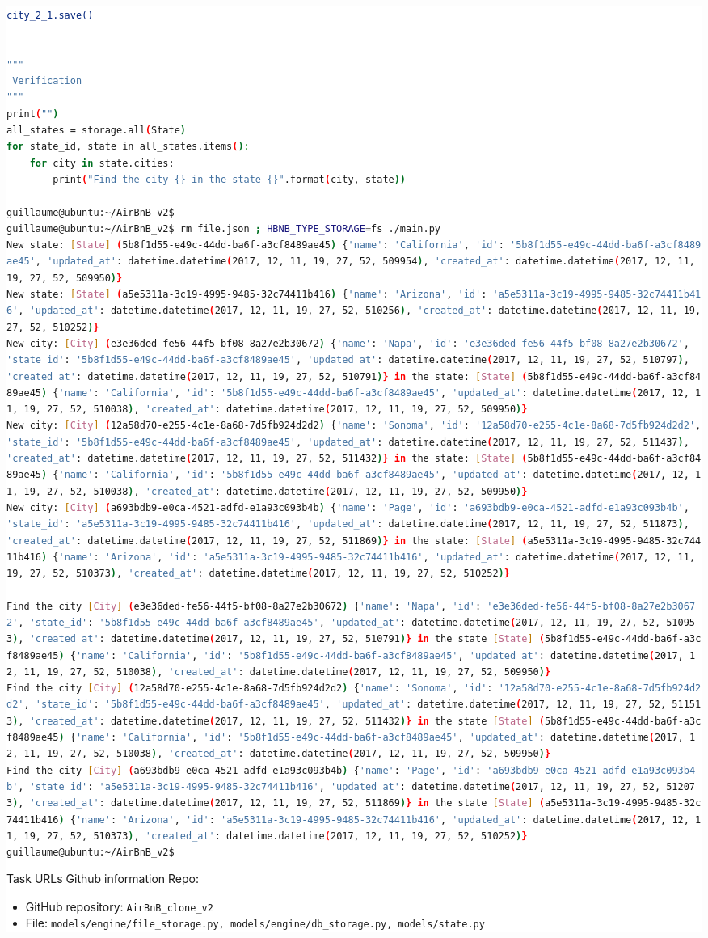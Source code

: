 ```bash
city_2_1.save()


"""
 Verification
"""
print("")
all_states = storage.all(State)
for state_id, state in all_states.items():
    for city in state.cities:
        print("Find the city {} in the state {}".format(city, state))

guillaume@ubuntu:~/AirBnB_v2$ 
guillaume@ubuntu:~/AirBnB_v2$ rm file.json ; HBNB_TYPE_STORAGE=fs ./main.py 
New state: [State] (5b8f1d55-e49c-44dd-ba6f-a3cf8489ae45) {'name': 'California', 'id': '5b8f1d55-e49c-44dd-ba6f-a3cf8489ae45', 'updated_at': datetime.datetime(2017, 12, 11, 19, 27, 52, 509954), 'created_at': datetime.datetime(2017, 12, 11, 19, 27, 52, 509950)}
New state: [State] (a5e5311a-3c19-4995-9485-32c74411b416) {'name': 'Arizona', 'id': 'a5e5311a-3c19-4995-9485-32c74411b416', 'updated_at': datetime.datetime(2017, 12, 11, 19, 27, 52, 510256), 'created_at': datetime.datetime(2017, 12, 11, 19, 27, 52, 510252)}
New city: [City] (e3e36ded-fe56-44f5-bf08-8a27e2b30672) {'name': 'Napa', 'id': 'e3e36ded-fe56-44f5-bf08-8a27e2b30672', 'state_id': '5b8f1d55-e49c-44dd-ba6f-a3cf8489ae45', 'updated_at': datetime.datetime(2017, 12, 11, 19, 27, 52, 510797), 'created_at': datetime.datetime(2017, 12, 11, 19, 27, 52, 510791)} in the state: [State] (5b8f1d55-e49c-44dd-ba6f-a3cf8489ae45) {'name': 'California', 'id': '5b8f1d55-e49c-44dd-ba6f-a3cf8489ae45', 'updated_at': datetime.datetime(2017, 12, 11, 19, 27, 52, 510038), 'created_at': datetime.datetime(2017, 12, 11, 19, 27, 52, 509950)}
New city: [City] (12a58d70-e255-4c1e-8a68-7d5fb924d2d2) {'name': 'Sonoma', 'id': '12a58d70-e255-4c1e-8a68-7d5fb924d2d2', 'state_id': '5b8f1d55-e49c-44dd-ba6f-a3cf8489ae45', 'updated_at': datetime.datetime(2017, 12, 11, 19, 27, 52, 511437), 'created_at': datetime.datetime(2017, 12, 11, 19, 27, 52, 511432)} in the state: [State] (5b8f1d55-e49c-44dd-ba6f-a3cf8489ae45) {'name': 'California', 'id': '5b8f1d55-e49c-44dd-ba6f-a3cf8489ae45', 'updated_at': datetime.datetime(2017, 12, 11, 19, 27, 52, 510038), 'created_at': datetime.datetime(2017, 12, 11, 19, 27, 52, 509950)}
New city: [City] (a693bdb9-e0ca-4521-adfd-e1a93c093b4b) {'name': 'Page', 'id': 'a693bdb9-e0ca-4521-adfd-e1a93c093b4b', 'state_id': 'a5e5311a-3c19-4995-9485-32c74411b416', 'updated_at': datetime.datetime(2017, 12, 11, 19, 27, 52, 511873), 'created_at': datetime.datetime(2017, 12, 11, 19, 27, 52, 511869)} in the state: [State] (a5e5311a-3c19-4995-9485-32c74411b416) {'name': 'Arizona', 'id': 'a5e5311a-3c19-4995-9485-32c74411b416', 'updated_at': datetime.datetime(2017, 12, 11, 19, 27, 52, 510373), 'created_at': datetime.datetime(2017, 12, 11, 19, 27, 52, 510252)}

Find the city [City] (e3e36ded-fe56-44f5-bf08-8a27e2b30672) {'name': 'Napa', 'id': 'e3e36ded-fe56-44f5-bf08-8a27e2b30672', 'state_id': '5b8f1d55-e49c-44dd-ba6f-a3cf8489ae45', 'updated_at': datetime.datetime(2017, 12, 11, 19, 27, 52, 510953), 'created_at': datetime.datetime(2017, 12, 11, 19, 27, 52, 510791)} in the state [State] (5b8f1d55-e49c-44dd-ba6f-a3cf8489ae45) {'name': 'California', 'id': '5b8f1d55-e49c-44dd-ba6f-a3cf8489ae45', 'updated_at': datetime.datetime(2017, 12, 11, 19, 27, 52, 510038), 'created_at': datetime.datetime(2017, 12, 11, 19, 27, 52, 509950)}
Find the city [City] (12a58d70-e255-4c1e-8a68-7d5fb924d2d2) {'name': 'Sonoma', 'id': '12a58d70-e255-4c1e-8a68-7d5fb924d2d2', 'state_id': '5b8f1d55-e49c-44dd-ba6f-a3cf8489ae45', 'updated_at': datetime.datetime(2017, 12, 11, 19, 27, 52, 511513), 'created_at': datetime.datetime(2017, 12, 11, 19, 27, 52, 511432)} in the state [State] (5b8f1d55-e49c-44dd-ba6f-a3cf8489ae45) {'name': 'California', 'id': '5b8f1d55-e49c-44dd-ba6f-a3cf8489ae45', 'updated_at': datetime.datetime(2017, 12, 11, 19, 27, 52, 510038), 'created_at': datetime.datetime(2017, 12, 11, 19, 27, 52, 509950)}
Find the city [City] (a693bdb9-e0ca-4521-adfd-e1a93c093b4b) {'name': 'Page', 'id': 'a693bdb9-e0ca-4521-adfd-e1a93c093b4b', 'state_id': 'a5e5311a-3c19-4995-9485-32c74411b416', 'updated_at': datetime.datetime(2017, 12, 11, 19, 27, 52, 512073), 'created_at': datetime.datetime(2017, 12, 11, 19, 27, 52, 511869)} in the state [State] (a5e5311a-3c19-4995-9485-32c74411b416) {'name': 'Arizona', 'id': 'a5e5311a-3c19-4995-9485-32c74411b416', 'updated_at': datetime.datetime(2017, 12, 11, 19, 27, 52, 510373), 'created_at': datetime.datetime(2017, 12, 11, 19, 27, 52, 510252)}
guillaume@ubuntu:~/AirBnB_v2$ 

```
 Task URLs  Github information Repo:
* GitHub repository:  ` AirBnB_clone_v2 ` 
* File:  ` models/engine/file_storage.py, models/engine/db_storage.py, models/state.py ` 